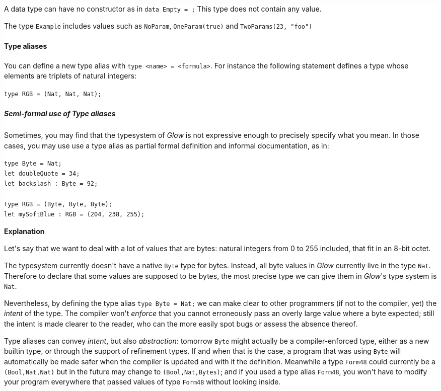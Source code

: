 A data type can have no constructor as in `data Empty = ;`
This type does not contain any value.

The type `Example` includes values such as
`NoParam`, `OneParam(true)` and `TwoParams(23, "foo")`

#### Type aliases

You can define a new type alias with `type <name> = <formula>`.
For instance the following statement defines a type
whose elements are triplets of natural integers:

```
type RGB = (Nat, Nat, Nat);
```

##### Semi-formal use of Type aliases

Sometimes, you may find that the typesystem of *Glow* is not expressive enough
to precisely specify what you mean. In those cases, you may use
use a type alias as partial formal definition and informal documentation, as in:

```
type Byte = Nat;
let doubleQuote = 34;
let backslash : Byte = 92;

type RGB = (Byte, Byte, Byte);
let mySoftBlue : RGB = (204, 238, 255);
```

**Explanation**

Let's say that we want to deal with a lot of values that are bytes:
natural integers from 0 to 255 included, that fit in an 8-bit octet.

The typesystem currently doesn't have a native `Byte` type for bytes.
Instead, all byte values in *Glow* currently live in the type `Nat`.
Therefore to declare that some values are supposed to be bytes,
the most precise type we can give them in *Glow*'s type system is `Nat`.

Nevertheless, by defining the type alias `type Byte = Nat;`
we can make clear to other programmers (if not to the compiler, yet)
the *intent* of the type. The compiler won't *enforce* that
you cannot erroneously pass an overly large value where a byte expected;
still the intent is made clearer to the reader,
who can the more easily spot bugs or assess the absence thereof.

Type aliases can convey *intent*, but also *abstraction*:
tomorrow `Byte` might actually be a compiler-enforced type,
either as a new builtin type, or through the support of refinement types.
If and when that is the case, a program that was using `Byte`
will automatically be made safer when the compiler is updated
and with it the definition.
Meanwhile a type `Form48` could currently be a `(Bool,Nat,Nat)`
but in the future may change to `(Bool,Nat,Bytes)`;
and if you used a type alias `Form48`,
you won't have to modify your program everywhere
that passed values of type `Form48` without looking inside.
